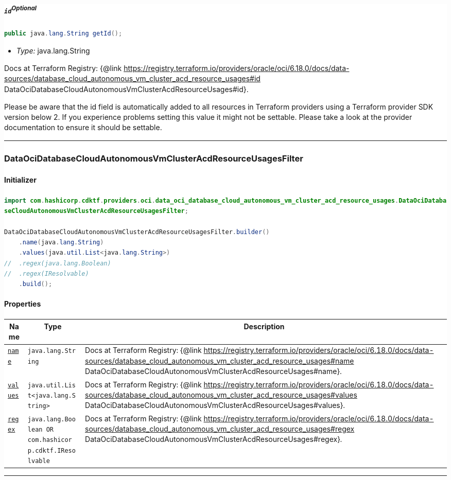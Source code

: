 ##### `id`<sup>Optional</sup> <a name="id" id="rhizo-co-terraform-provider-oci.dataOciDatabaseCloudAutonomousVmClusterAcdResourceUsages.DataOciDatabaseCloudAutonomousVmClusterAcdResourceUsagesConfig.property.id"></a>

```java
public java.lang.String getId();
```

- *Type:* java.lang.String

Docs at Terraform Registry: {@link https://registry.terraform.io/providers/oracle/oci/6.18.0/docs/data-sources/database_cloud_autonomous_vm_cluster_acd_resource_usages#id DataOciDatabaseCloudAutonomousVmClusterAcdResourceUsages#id}.

Please be aware that the id field is automatically added to all resources in Terraform providers using a Terraform provider SDK version below 2.
If you experience problems setting this value it might not be settable. Please take a look at the provider documentation to ensure it should be settable.

---

### DataOciDatabaseCloudAutonomousVmClusterAcdResourceUsagesFilter <a name="DataOciDatabaseCloudAutonomousVmClusterAcdResourceUsagesFilter" id="rhizo-co-terraform-provider-oci.dataOciDatabaseCloudAutonomousVmClusterAcdResourceUsages.DataOciDatabaseCloudAutonomousVmClusterAcdResourceUsagesFilter"></a>

#### Initializer <a name="Initializer" id="rhizo-co-terraform-provider-oci.dataOciDatabaseCloudAutonomousVmClusterAcdResourceUsages.DataOciDatabaseCloudAutonomousVmClusterAcdResourceUsagesFilter.Initializer"></a>

```java
import com.hashicorp.cdktf.providers.oci.data_oci_database_cloud_autonomous_vm_cluster_acd_resource_usages.DataOciDatabaseCloudAutonomousVmClusterAcdResourceUsagesFilter;

DataOciDatabaseCloudAutonomousVmClusterAcdResourceUsagesFilter.builder()
    .name(java.lang.String)
    .values(java.util.List<java.lang.String>)
//  .regex(java.lang.Boolean)
//  .regex(IResolvable)
    .build();
```

#### Properties <a name="Properties" id="Properties"></a>

| **Name** | **Type** | **Description** |
| --- | --- | --- |
| <code><a href="#rhizo-co-terraform-provider-oci.dataOciDatabaseCloudAutonomousVmClusterAcdResourceUsages.DataOciDatabaseCloudAutonomousVmClusterAcdResourceUsagesFilter.property.name">name</a></code> | <code>java.lang.String</code> | Docs at Terraform Registry: {@link https://registry.terraform.io/providers/oracle/oci/6.18.0/docs/data-sources/database_cloud_autonomous_vm_cluster_acd_resource_usages#name DataOciDatabaseCloudAutonomousVmClusterAcdResourceUsages#name}. |
| <code><a href="#rhizo-co-terraform-provider-oci.dataOciDatabaseCloudAutonomousVmClusterAcdResourceUsages.DataOciDatabaseCloudAutonomousVmClusterAcdResourceUsagesFilter.property.values">values</a></code> | <code>java.util.List<java.lang.String></code> | Docs at Terraform Registry: {@link https://registry.terraform.io/providers/oracle/oci/6.18.0/docs/data-sources/database_cloud_autonomous_vm_cluster_acd_resource_usages#values DataOciDatabaseCloudAutonomousVmClusterAcdResourceUsages#values}. |
| <code><a href="#rhizo-co-terraform-provider-oci.dataOciDatabaseCloudAutonomousVmClusterAcdResourceUsages.DataOciDatabaseCloudAutonomousVmClusterAcdResourceUsagesFilter.property.regex">regex</a></code> | <code>java.lang.Boolean OR com.hashicorp.cdktf.IResolvable</code> | Docs at Terraform Registry: {@link https://registry.terraform.io/providers/oracle/oci/6.18.0/docs/data-sources/database_cloud_autonomous_vm_cluster_acd_resource_usages#regex DataOciDatabaseCloudAutonomousVmClusterAcdResourceUsages#regex}. |

---